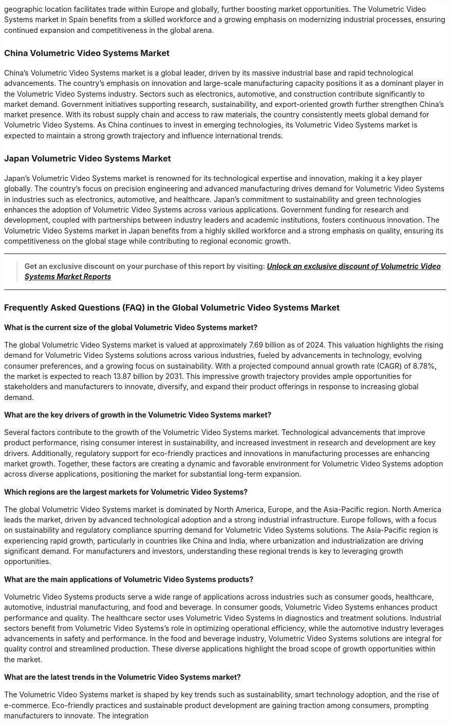 geographic location facilitates trade within Europe and globally, further boosting market opportunities. The Volumetric Video Systems market in Spain benefits from a skilled workforce and a growing emphasis on modernizing industrial processes, ensuring continued expansion and competitiveness in the global arena.</p><h3>China Volumetric Video Systems Market</h3><p>China&rsquo;s Volumetric Video Systems market is a global leader, driven by its massive industrial base and rapid technological advancements. The country&rsquo;s emphasis on innovation and large-scale manufacturing capacity positions it as a dominant player in the Volumetric Video Systems industry. Sectors such as electronics, automotive, and construction contribute significantly to market demand. Government initiatives supporting research, sustainability, and export-oriented growth further strengthen China&rsquo;s market presence. With its robust supply chain and access to raw materials, the country consistently meets global demand for Volumetric Video Systems. As China continues to invest in emerging technologies, its Volumetric Video Systems market is expected to maintain a strong growth trajectory and influence international trends.</p><h3>Japan Volumetric Video Systems Market</h3><p>Japan&rsquo;s Volumetric Video Systems market is renowned for its technological expertise and innovation, making it a key player globally. The country&rsquo;s focus on precision engineering and advanced manufacturing drives demand for Volumetric Video Systems in industries such as electronics, automotive, and healthcare. Japan&rsquo;s commitment to sustainability and green technologies enhances the adoption of Volumetric Video Systems across various applications. Government funding for research and development, coupled with partnerships between industry leaders and academic institutions, fosters continuous innovation. The Volumetric Video Systems market in Japan benefits from a highly skilled workforce and a strong emphasis on quality, ensuring its competitiveness on the global stage while contributing to regional economic growth.</p><hr /><blockquote><p><strong>Get an exclusive discount on your purchase of this report by visiting: <em><a href="://marketresearchpulse.com/ask-for-discount/5578?utm_source=Github&amp;utm_medium=028">Unlock an exclusive discount of Volumetric Video Systems Market Reports</a></em>&nbsp;</strong></p></blockquote><hr /><h3>Frequently Asked Questions (FAQ) in the Global Volumetric Video Systems Market</h3><p><strong>What is the current size of the global Volumetric Video Systems market?</strong></p><p>The global Volumetric Video Systems market is valued at approximately 7.69 billion as of 2024. This valuation highlights the rising demand for Volumetric Video Systems solutions across various industries, fueled by advancements in technology, evolving consumer preferences, and a growing focus on sustainability. With a projected compound annual growth rate (CAGR) of 8.78%, the market is expected to reach 13.87 billion by 2031. This impressive growth trajectory provides ample opportunities for stakeholders and manufacturers to innovate, diversify, and expand their product offerings in response to increasing global demand.</p><p><strong>What are the key drivers of growth in the Volumetric Video Systems market?</strong></p><p>Several factors contribute to the growth of the Volumetric Video Systems market. Technological advancements that improve product performance, rising consumer interest in sustainability, and increased investment in research and development are key drivers. Additionally, regulatory support for eco-friendly practices and innovations in manufacturing processes are enhancing market growth. Together, these factors are creating a dynamic and favorable environment for Volumetric Video Systems adoption across diverse applications, positioning the market for substantial long-term expansion.</p><p><strong>Which regions are the largest markets for Volumetric Video Systems?</strong></p><p>The global Volumetric Video Systems market is dominated by North America, Europe, and the Asia-Pacific region. North America leads the market, driven by advanced technological adoption and a strong industrial infrastructure. Europe follows, with a focus on sustainability and regulatory compliance spurring demand for Volumetric Video Systems solutions. The Asia-Pacific region is experiencing rapid growth, particularly in countries like China and India, where urbanization and industrialization are driving significant demand. For manufacturers and investors, understanding these regional trends is key to leveraging growth opportunities.</p><p><strong>What are the main applications of Volumetric Video Systems products?</strong></p><p>Volumetric Video Systems products serve a wide range of applications across industries such as consumer goods, healthcare, automotive, industrial manufacturing, and food and beverage. In consumer goods, Volumetric Video Systems enhances product performance and quality. The healthcare sector uses Volumetric Video Systems in diagnostics and treatment solutions. Industrial sectors benefit from Volumetric Video Systems&rsquo;s role in optimizing operational efficiency, while the automotive industry leverages advancements in safety and performance. In the food and beverage industry, Volumetric Video Systems solutions are integral for quality control and streamlined production. These diverse applications highlight the broad scope of growth opportunities within the market.</p><p><strong>What are the latest trends in the Volumetric Video Systems market?</strong></p><p>The Volumetric Video Systems market is shaped by key trends such as sustainability, smart technology adoption, and the rise of e-commerce. Eco-friendly practices and sustainable product development are gaining traction among consumers, prompting manufacturers to innovate. The integration